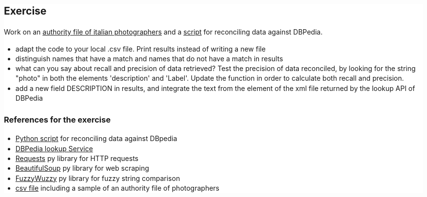 ## Exercise
Work on an [authority file of italian photographers](https://raw.githubusercontent.com/marilenadaquino/computational_thinking/master/4_lesson/Authority-Photographers.csv) and a [script](https://github.com/ehanson8/viaf-dbpedia-reconciliation-python/blob/master/dbpediaReconciliationGeneral.py) for reconciling data against DBPedia.

 * adapt the code to your local .csv file. Print results instead of writing a new file 
 * distinguish names that have a match and names that do not have a match in results
 * what can you say about recall and precision of data retrieved? Test the precision of data reconciled, by looking for the string "photo" in both the elements 'description' and 'Label'. Update the function in order to calculate both recall and precision.
 * add a new field DESCRIPTION in results, and integrate the text from the element of the xml file returned by the lookup API of DBPedia

### References for the exercise
 * [Python script](https://github.com/ehanson8/viaf-dbpedia-reconciliation-python/dbpediaReconciliationGeneral.py) for reconciling data against DBpedia
 * [DBPedia lookup Service](http://wiki.dbpedia.org/projects/dbpedia-lookup)
 * [Requests](http://docs.python-requests.org/en/master/) py library for HTTP requests
 * [BeautifulSoup](https://www.crummy.com/software/BeautifulSoup/bs4/doc/) py library for web scraping
 * [FuzzyWuzzy](https://pypi.python.org/pypi/fuzzywuzzy) py library for fuzzy string comparison
 * [csv file](https://raw.githubusercontent.com/marilenadaquino/computational_thinking/master/4_lesson/Authority-Photographers.csv) including a sample of an authority file of photographers